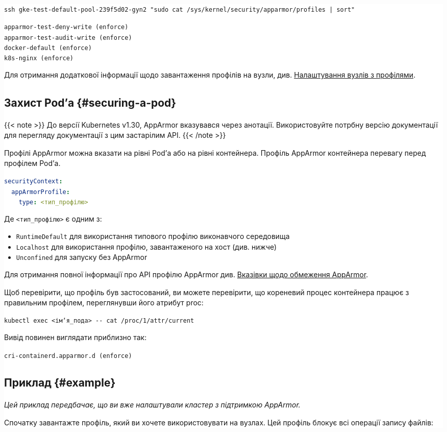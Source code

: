    ```shell
   ssh gke-test-default-pool-239f5d02-gyn2 "sudo cat /sys/kernel/security/apparmor/profiles | sort"
   ```

   ```none
   apparmor-test-deny-write (enforce)
   apparmor-test-audit-write (enforce)
   docker-default (enforce)
   k8s-nginx (enforce)
   ```

   Для отримання додаткової інформації щодо завантаження профілів на вузли, див. [Налаштування вузлів з профілями](#setting-up-nodes-with-profiles).



## Захист Podʼа {#securing-a-pod}
{{< note >}}
До версії Kubernetes v1.30, AppArmor вказувався через анотації. Використовуйте потрбну версію документації для перегляду документації з цим застарілим API.
{{< /note >}}

Профілі AppArmor можна вказати на рівні Podʼа або на рівні контейнера. Профіль AppArmor контейнера перевагу перед профілем Podʼа.

```yaml
securityContext:
  appArmorProfile:
    type: <тип_профілю>
```

Де `<тип_профілю>` є одним з:

* `RuntimeDefault` для використання типового профілю виконавчого середовища
* `Localhost` для використання профілю, завантаженого на хост (див. нижче)
* `Unconfined` для запуску без AppArmor

Для отримання повної інформації про API профілю AppArmor див. [Вказівки щодо обмеження AppArmor](#specifying-apparmor-confinement).

Щоб перевірити, що профіль був застосований, ви можете перевірити, що кореневий процес контейнера працює з правильним профілем, переглянувши його атрибут proc:

```shell
kubectl exec <імʼя_пода> -- cat /proc/1/attr/current
```

Вивід повинен виглядати приблизно так:

```none
cri-containerd.apparmor.d (enforce)
```

## Приклад {#example}

*Цей приклад передбачає, що ви вже налаштували кластер з підтримкою AppArmor.*

Спочатку завантажте профіль, який ви хочете використовувати на вузлах. Цей профіль блокує всі операції запису файлів:
